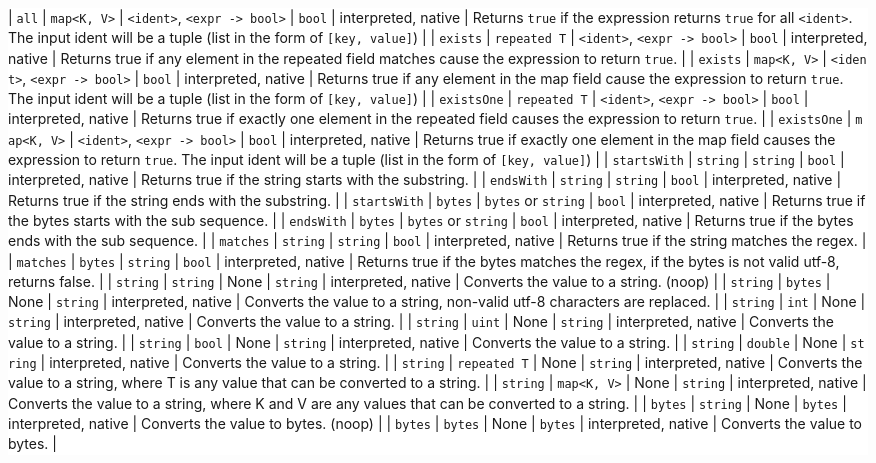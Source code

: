 | `all`         | `map<K, V>`  | `<ident>`, `<expr -> bool>` | `bool`             | interpreted, native | Returns `true` if the expression returns `true` for all `<ident>`. The input ident will be a tuple (list in the form of `[key, value]`)                                     |
| `exists`      | `repeated T` | `<ident>`, `<expr -> bool>` | `bool`             | interpreted, native | Returns true if any element in the repeated field matches cause the expression to return `true`.                                                                            |
| `exists`      | `map<K, V>`  | `<ident>`, `<expr -> bool>` | `bool`             | interpreted, native | Returns true if any element in the map field cause the expression to return `true`. The input ident will be a tuple (list in the form of `[key, value]`)                    |
| `existsOne`   | `repeated T` | `<ident>`, `<expr -> bool>` | `bool`             | interpreted, native | Returns true if exactly one element in the repeated field causes the expression to return `true`.                                                                           |
| `existsOne`   | `map<K, V>`  | `<ident>`, `<expr -> bool>` | `bool`             | interpreted, native | Returns true if exactly one element in the map field causes the expression to return `true`. The input ident will be a tuple (list in the form of `[key, value]`)           |
| `startsWith`  | `string`     | `string`                    | `bool`             | interpreted, native | Returns true if the string starts with the substring.                                                                                                                       |
| `endsWith`    | `string`     | `string`                    | `bool`             | interpreted, native | Returns true if the string ends with the substring.                                                                                                                         |
| `startsWith`  | `bytes`      | `bytes` or `string`         | `bool`             | interpreted, native | Returns true if the bytes starts with the sub sequence.                                                                                                                     |
| `endsWith`    | `bytes`      | `bytes` or `string`         | `bool`             | interpreted, native | Returns true if the bytes ends with the sub sequence.                                                                                                                       |
| `matches`     | `string`     | `string`                    | `bool`             | interpreted, native | Returns true if the string matches the regex.                                                                                                                               |
| `matches`     | `bytes`      | `string`                    | `bool`             | interpreted, native | Returns true if the bytes matches the regex, if the bytes is not valid utf-8, returns false.                                                                                |
| `string`      | `string`     | None                        | `string`           | interpreted, native | Converts the value to a string. (noop)                                                                                                                                      |
| `string`      | `bytes`      | None                        | `string`           | interpreted, native | Converts the value to a string, non-valid utf-8 characters are replaced.                                                                                                    |
| `string`      | `int`        | None                        | `string`           | interpreted, native | Converts the value to a string.                                                                                                                                             |
| `string`      | `uint`       | None                        | `string`           | interpreted, native | Converts the value to a string.                                                                                                                                             |
| `string`      | `bool`       | None                        | `string`           | interpreted, native | Converts the value to a string.                                                                                                                                             |
| `string`      | `double`     | None                        | `string`           | interpreted, native | Converts the value to a string.                                                                                                                                             |
| `string`      | `repeated T` | None                        | `string`           | interpreted, native | Converts the value to a string, where T is any value that can be converted to a string.                                                                                     |
| `string`      | `map<K, V>`  | None                        | `string`           | interpreted, native | Converts the value to a string, where K and V are any values that can be converted to a string.                                                                             |
| `bytes`       | `string`     | None                        | `bytes`            | interpreted, native | Converts the value to bytes. (noop)                                                                                                                                         |
| `bytes`       | `bytes`      | None                        | `bytes`            | interpreted, native | Converts the value to bytes.                                                                                                                                                |